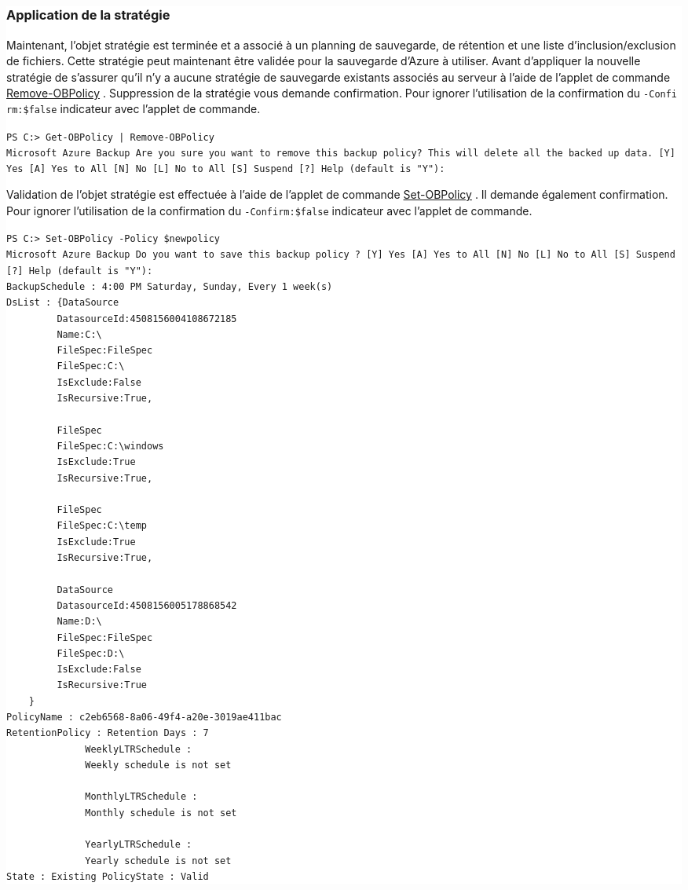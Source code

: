 ### <a name="applying-the-policy"></a>Application de la stratégie
Maintenant, l’objet stratégie est terminée et a associé à un planning de sauvegarde, de rétention et une liste d’inclusion/exclusion de fichiers. Cette stratégie peut maintenant être validée pour la sauvegarde d’Azure à utiliser. Avant d’appliquer la nouvelle stratégie de s’assurer qu’il n’y a aucune stratégie de sauvegarde existants associés au serveur à l’aide de l’applet de commande [Remove-OBPolicy](https://technet.microsoft.com/library/hh770415) . Suppression de la stratégie vous demande confirmation. Pour ignorer l’utilisation de la confirmation du ```-Confirm:$false``` indicateur avec l’applet de commande.

```
PS C:> Get-OBPolicy | Remove-OBPolicy
Microsoft Azure Backup Are you sure you want to remove this backup policy? This will delete all the backed up data. [Y] Yes [A] Yes to All [N] No [L] No to All [S] Suspend [?] Help (default is "Y"):
```

Validation de l’objet stratégie est effectuée à l’aide de l’applet de commande [Set-OBPolicy](https://technet.microsoft.com/library/hh770421) . Il demande également confirmation. Pour ignorer l’utilisation de la confirmation du ```-Confirm:$false``` indicateur avec l’applet de commande.

```
PS C:> Set-OBPolicy -Policy $newpolicy
Microsoft Azure Backup Do you want to save this backup policy ? [Y] Yes [A] Yes to All [N] No [L] No to All [S] Suspend [?] Help (default is "Y"):
BackupSchedule : 4:00 PM Saturday, Sunday, Every 1 week(s)
DsList : {DataSource
         DatasourceId:4508156004108672185
         Name:C:\
         FileSpec:FileSpec
         FileSpec:C:\
         IsExclude:False
         IsRecursive:True,

         FileSpec
         FileSpec:C:\windows
         IsExclude:True
         IsRecursive:True,

         FileSpec
         FileSpec:C:\temp
         IsExclude:True
         IsRecursive:True,

         DataSource
         DatasourceId:4508156005178868542
         Name:D:\
         FileSpec:FileSpec
         FileSpec:D:\
         IsExclude:False
         IsRecursive:True
    }
PolicyName : c2eb6568-8a06-49f4-a20e-3019ae411bac
RetentionPolicy : Retention Days : 7
              WeeklyLTRSchedule :
              Weekly schedule is not set

              MonthlyLTRSchedule :
              Monthly schedule is not set

              YearlyLTRSchedule :
              Yearly schedule is not set
State : Existing PolicyState : Valid
```

